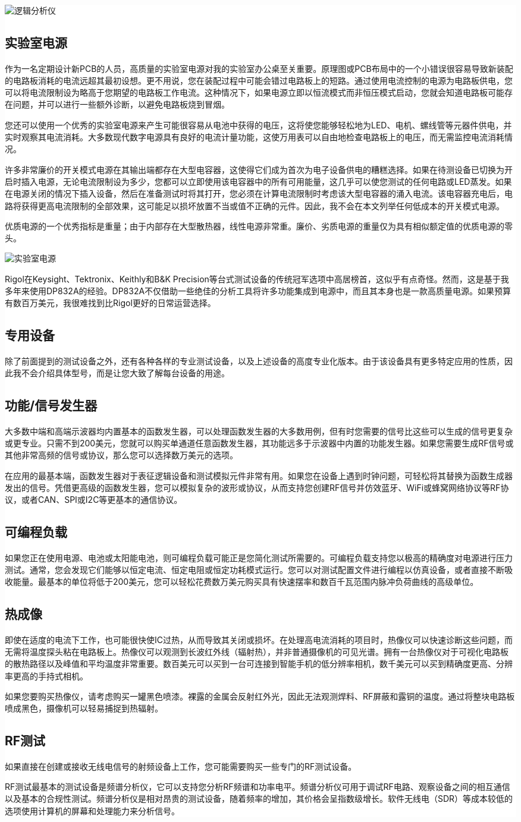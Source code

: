 ![逻辑分析仪](https://imgs.boringhex.top/blog/20240110222830.png)

## 实验室电源

作为一名定期设计新PCB的人员，高质量的实验室电源对我的实验室办公桌至关重要。原理图或PCB布局中的一个小错误很容易导致新装配的电路板消耗的电流远超其最初设想。更不用说，您在装配过程中可能会错过电路板上的短路。通过使用电流控制的电源为电路板供电，您可以将电流限制设为略高于您期望的电路板工作电流。这种情况下，如果电源立即以恒流模式而非恒压模式启动，您就会知道电路板可能存在问题，并可以进行一些额外诊断，以避免电路板烧到冒烟。

您还可以使用一个优秀的实验室电源来产生可能很容易从电池中获得的电压，这将使您能够轻松地为LED、电机、螺线管等元器件供电，并实时观察其电流消耗。大多数现代数字电源具有良好的电流计量功能，这使万用表可以自由地检查电路板上的电压，而无需监控电流消耗情况。

许多非常廉价的开关模式电源在其输出端都存在大型电容器，这使得它们成为首次为电子设备供电的糟糕选择。如果在待测设备已切换为开启时插入电源，无论电流限制设为多少，您都可以立即使用该电容器中的所有可用能量，这几乎可以使您测试的任何电路或LED蒸发。如果在电源关闭的情况下插入设备，然后在准备测试时将其打开，您必须在计算电流限制时考虑该大型电容器的涌入电流。该电容器充电后，电路将获得更高电流限制的全部效果，这可能足以损坏放置不当或值不正确的元件。因此，我不会在本文列举任何低成本的开关模式电源。

优质电源的一个优秀指标是重量；由于内部存在大型散热器，线性电源非常重。廉价、劣质电源的重量仅为具有相似额定值的优质电源的零头。

![实验室电源](https://imgs.boringhex.top/blog/20240110223005.png)

Rigol在Keysight、Tektronix、Keithly和B&K Precision等台式测试设备的传统冠军选项中高居榜首，这似乎有点奇怪。然而，这是基于我多年来使用DP832A的经验。DP832A不仅借助一些绝佳的分析工具将许多功能集成到电源中，而且其本身也是一款高质量电源。如果预算有数百万美元，我很难找到比Rigol更好的日常运营选择。

## 专用设备

除了前面提到的测试设备之外，还有各种各样的专业测试设备，以及上述设备的高度专业化版本。由于该设备具有更多特定应用的性质，因此我不会介绍具体型号，而是让您大致了解每台设备的用途。

## 功能/信号发生器

大多数中端和高端示波器均内置基本的函数发生器，可以处理函数发生器的大多数用例，但有时您需要的信号比这些可以生成的信号更复杂或更专业。只需不到200美元，您就可以购买单通道任意函数发生器，其功能远多于示波器中内置的功能发生器。如果您需要生成RF信号或其他非常高频的信号或协议，那么您可以选择数万美元的选项。

在应用的最基本端，函数发生器对于表征逻辑设备和测试模拟元件非常有用。如果您在设备上遇到时钟问题，可轻松将其替换为函数生成器发出的信号。凭借更高级的函数发生器，您可以模拟复杂的波形或协议，从而支持您创建RF信号并仿效蓝牙、WiFi或蜂窝网络协议等RF协议，或者CAN、SPI或I2C等更基本的通信协议。

## 可编程负载

如果您正在使用电源、电池或太阳能电池，则可编程负载可能正是您简化测试所需要的。可编程负载支持您以极高的精确度对电源进行压力测试。通常，您会发现它们能够以恒定电流、恒定电阻或恒定功耗模式运行。您可以对测试配置文件进行编程以仿真设备，或者直接不断吸收能量。最基本的单位将低于200美元，您可以轻松花费数万美元购买具有快速摆率和数百千瓦范围内脉冲负荷曲线的高级单位。

## 热成像

即使在适度的电流下工作，也可能很快使IC过热，从而导致其关闭或损坏。在处理高电流消耗的项目时，热像仪可以快速诊断这些问题，而无需将温度探头粘在电路板上。热像仪可以观测到长波红外线（辐射热），并非普通摄像机的可见光谱。拥有一台热像仪对于可视化电路板的散热路径以及峰值和平均温度非常重要。数百美元可以买到一台可连接到智能手机的低分辨率相机，数千美元可以买到精确度更高、分辨率更高的手持式相机。

如果您要购买热像仪，请考虑购买一罐黑色喷漆。裸露的金属会反射红外光，因此无法观测焊料、RF屏蔽和露铜的温度。通过将整块电路板喷成黑色，摄像机可以轻易捕捉到热辐射。

## RF测试

如果直接在创建或接收无线电信号的射频设备上工作，您可能需要购买一些专门的RF测试设备。

RF测试最基本的测试设备是频谱分析仪，它可以支持您分析RF频谱和功率电平。频谱分析仪可用于调试RF电路、观察设备之间的相互通信以及基本的合规性测试。频谱分析仪是相对昂贵的测试设备，随着频率的增加，其价格会呈指数级增长。软件无线电（SDR）等成本较低的选项使用计算机的屏幕和处理能力来分析信号。
